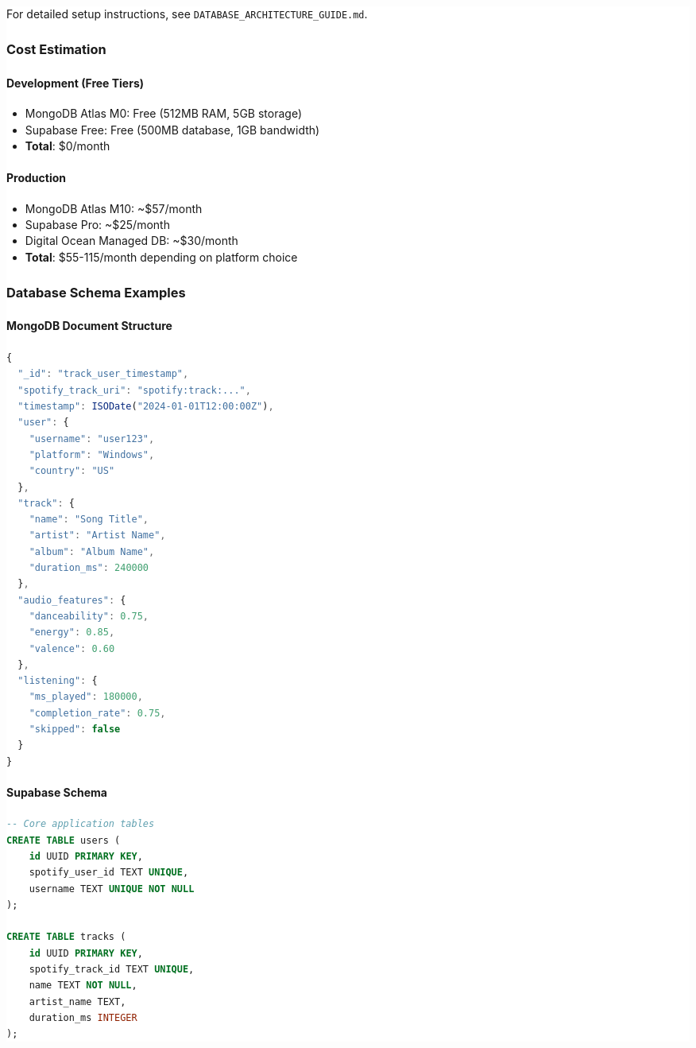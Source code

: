 For detailed setup instructions, see `DATABASE_ARCHITECTURE_GUIDE.md`.

### Cost Estimation

#### Development (Free Tiers)
- MongoDB Atlas M0: Free (512MB RAM, 5GB storage)
- Supabase Free: Free (500MB database, 1GB bandwidth)
- **Total**: $0/month

#### Production
- MongoDB Atlas M10: ~$57/month
- Supabase Pro: ~$25/month  
- Digital Ocean Managed DB: ~$30/month
- **Total**: $55-115/month depending on platform choice

### Database Schema Examples

#### MongoDB Document Structure
```javascript
{
  "_id": "track_user_timestamp",
  "spotify_track_uri": "spotify:track:...",
  "timestamp": ISODate("2024-01-01T12:00:00Z"),
  "user": {
    "username": "user123",
    "platform": "Windows",
    "country": "US"
  },
  "track": {
    "name": "Song Title",
    "artist": "Artist Name",
    "album": "Album Name",
    "duration_ms": 240000
  },
  "audio_features": {
    "danceability": 0.75,
    "energy": 0.85,
    "valence": 0.60
  },
  "listening": {
    "ms_played": 180000,
    "completion_rate": 0.75,
    "skipped": false
  }
}
```

#### Supabase Schema
```sql
-- Core application tables
CREATE TABLE users (
    id UUID PRIMARY KEY,
    spotify_user_id TEXT UNIQUE,
    username TEXT UNIQUE NOT NULL
);

CREATE TABLE tracks (
    id UUID PRIMARY KEY,
    spotify_track_id TEXT UNIQUE,
    name TEXT NOT NULL,
    artist_name TEXT,
    duration_ms INTEGER
);

```